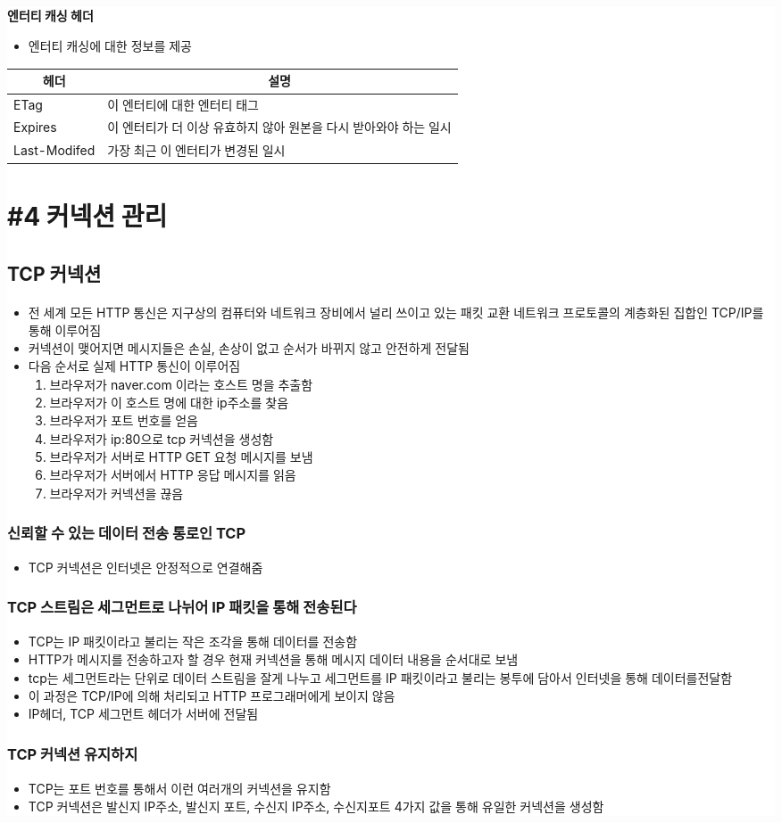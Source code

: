 

**엔터티 캐싱 헤더**

- 엔터티 캐싱에 대한 정보를 제공

| 헤더         | 설명                                                         |
| ------------ | ------------------------------------------------------------ |
| ETag         | 이 엔터티에 대한 엔터티 태그                                 |
| Expires      | 이 엔터티가 더 이상 유효하지 않아 원본을 다시 받아와야 하는 일시 |
| Last-Modifed | 가장 최근 이 엔터티가 변경된 일시                            |





# #4 커넥션 관리



## TCP 커넥션

- 전 세계 모든 HTTP 통신은 지구상의 컴퓨터와 네트워크 장비에서 널리 쓰이고 있는 패킷 교환 네트워크 프로토콜의 계층화된 집합인 TCP/IP를 통해 이루어짐
- 커넥션이 맺어지면 메시지들은 손실, 손상이 없고 순서가 바뀌지 않고 안전하게 전달됨
- 다음 순서로 실제 HTTP 통신이 이루어짐
  1. 브라우저가 naver.com 이라는 호스트 명을 추출함
  2. 브라우저가 이 호스트 명에 대한 ip주소를 찾음
  3. 브라우저가 포트 번호를 얻음
  4. 브라우저가 ip:80으로 tcp 커넥션을 생성함
  5. 브라우저가 서버로 HTTP GET 요청 메시지를 보냄
  6. 브라우저가 서버에서 HTTP 응답 메시지를 읽음
  7. 브라우저가 커넥션을 끊음



### 신뢰할 수 있는 데이터 전송 통로인 TCP

- TCP 커넥션은 인터넷은 안정적으로 연결해줌

### TCP 스트림은 세그먼트로 나뉘어 IP 패킷을 통해 전송된다

- TCP는 IP 패킷이라고 불리는 작은 조각을 통해 데이터를 전송함
- HTTP가 메시지를 전송하고자 할 경우 현재 커넥션을 통해 메시지 데이터 내용을 순서대로 보냄
- tcp는 세그먼트라는 단위로 데이터 스트림을 잘게 나누고 세그먼트를 IP 패킷이라고 불리는 봉투에 담아서 인터넷을 통해 데이터를전달함
- 이 과정은 TCP/IP에 의해 처리되고 HTTP 프로그래머에게 보이지 않음
- IP헤더, TCP 세그먼트 헤더가 서버에 전달됨



### TCP 커넥션 유지하지

- TCP는 포트 번호를 통해서 이런 여러개의 커넥션을 유지함
- TCP 커넥션은 발신지 IP주소, 발신지 포트, 수신지 IP주소, 수신지포트 4가지 값을 통해 유일한 커넥션을 생성함


